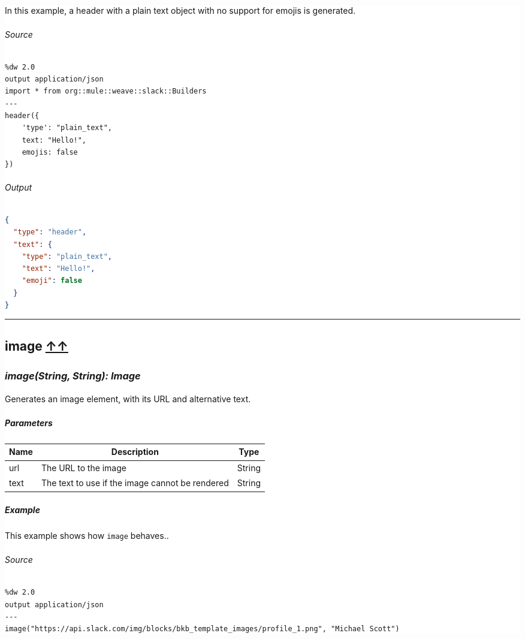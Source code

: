 In this example, a header with a plain text object with no support for emojis is generated.

###### Source

```dataweave
%dw 2.0
output application/json
import * from org::mule::weave::slack::Builders
---
header({
    'type': "plain_text",
    text: "Hello!",
    emojis: false
})
```

###### Output

```json
{
  "type": "header",
  "text": {
    "type": "plain_text",
    "text": "Hello!",
    "emoji": false
  }
}
```
__________________________________________


## **image** [↑↑](#index )

### _image(String, String): Image_

Generates an image element, with its URL and alternative text.

##### Parameters

| Name   | Description | Type|
|--------|-------------|-----|
| url | The URL to the image | String|
| text | The text to use if the image cannot be rendered | String|


##### Example

This example shows how `image` behaves..

###### Source

```dataweave
%dw 2.0
output application/json
---
image("https://api.slack.com/img/blocks/bkb_template_images/profile_1.png", "Michael Scott")
```

